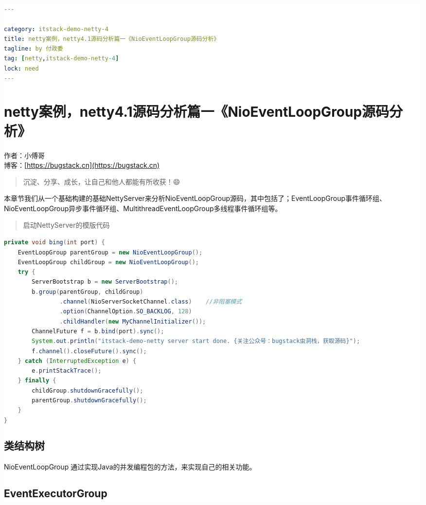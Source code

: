 ```yaml
---

category: itstack-demo-netty-4
title: netty案例，netty4.1源码分析篇一《NioEventLoopGroup源码分析》
tagline: by 付政委
tag: [netty,itstack-demo-netty-4]
lock: need
---
```


# netty案例，netty4.1源码分析篇一《NioEventLoopGroup源码分析》

作者：小傅哥
<br/>博客：[https://bugstack.cn](https://bugstack.cn)

> 沉淀、分享、成长，让自己和他人都能有所收获！😄

本章节我们从一个基础构建的基础NettyServer来分析NioEventLoopGroup源码，其中包括了；EventLoopGroup事件循环组、NioEventLoopGroup异步事件循环组、MultithreadEventLoopGroup多线程事件循环组等。

>启动NettyServer的模版代码

```java
private void bing(int port) {
	EventLoopGroup parentGroup = new NioEventLoopGroup(); 
	EventLoopGroup childGroup = new NioEventLoopGroup();
	try {
		ServerBootstrap b = new ServerBootstrap();
		b.group(parentGroup, childGroup)
				.channel(NioServerSocketChannel.class)    //非阻塞模式
				.option(ChannelOption.SO_BACKLOG, 128)
				.childHandler(new MyChannelInitializer());
		ChannelFuture f = b.bind(port).sync();
		System.out.println("itstack-demo-netty server start done. {关注公众号：bugstack虫洞栈，获取源码}");
		f.channel().closeFuture().sync();
	} catch (InterruptedException e) {
		e.printStackTrace();
	} finally {
		childGroup.shutdownGracefully();
		parentGroup.shutdownGracefully();
	}
}

```

## 类结构树

NioEventLoopGroup 通过实现Java的并发编程包的方法，来实现自己的相关功能。

## EventExecutorGroup
